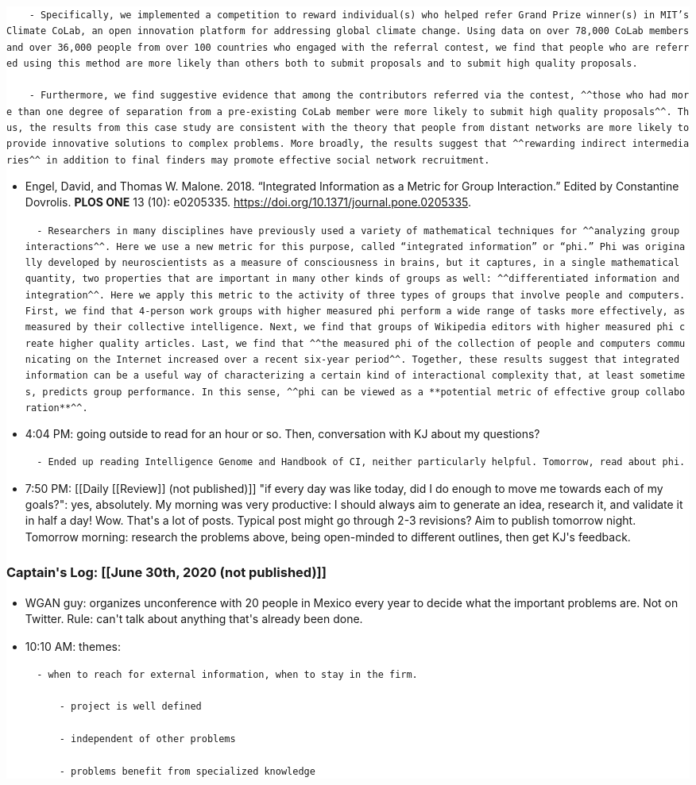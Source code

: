         - Specifically, we implemented a competition to reward individual(s) who helped refer Grand Prize winner(s) in MIT’s Climate CoLab, an open innovation platform for addressing global climate change. Using data on over 78,000 CoLab members and over 36,000 people from over 100 countries who engaged with the referral contest, we find that people who are referred using this method are more likely than others both to submit proposals and to submit high quality proposals. 

        - Furthermore, we find suggestive evidence that among the contributors referred via the contest, ^^those who had more than one degree of separation from a pre-existing CoLab member were more likely to submit high quality proposals^^. Thus, the results from this case study are consistent with the theory that people from distant networks are more likely to provide innovative solutions to complex problems. More broadly, the results suggest that ^^rewarding indirect intermediaries^^ in addition to final finders may promote effective social network recruitment.

- Engel, David, and Thomas W. Malone. 2018. “Integrated Information as a Metric for Group Interaction.” Edited by Constantine Dovrolis. __PLOS ONE__ 13 (10): e0205335. https://doi.org/10.1371/journal.pone.0205335.

        - ‌Researchers in many disciplines have previously used a variety of mathematical techniques for ^^analyzing group interactions^^. Here we use a new metric for this purpose, called “integrated information” or “phi.” Phi was originally developed by neuroscientists as a measure of consciousness in brains, but it captures, in a single mathematical quantity, two properties that are important in many other kinds of groups as well: ^^differentiated information and integration^^. Here we apply this metric to the activity of three types of groups that involve people and computers. First, we find that 4-person work groups with higher measured phi perform a wide range of tasks more effectively, as measured by their collective intelligence. Next, we find that groups of Wikipedia editors with higher measured phi create higher quality articles. Last, we find that ^^the measured phi of the collection of people and computers communicating on the Internet increased over a recent six-year period^^. Together, these results suggest that integrated information can be a useful way of characterizing a certain kind of interactional complexity that, at least sometimes, predicts group performance. In this sense, ^^phi can be viewed as a **potential metric of effective group collaboration**^^.

- 4:04 PM: going outside to read for an hour or so. Then, conversation with KJ about my questions?

        - Ended up reading Intelligence Genome and Handbook of CI, neither particularly helpful. Tomorrow, read about phi.

- 7:50 PM: [[Daily [[Review]] (not published)]] "if every day was like today, did I do enough to move me towards each of my goals?": yes, absolutely. My morning was very productive: I should always aim to generate an idea, research it, and validate it in half a day! Wow. That's a lot of posts. Typical post might go through 2-3 revisions? Aim to publish tomorrow night. Tomorrow morning: research the problems above, being open-minded to different outlines, then get KJ's feedback.

### Captain's Log: [[June 30th, 2020 (not published)]]

- WGAN guy: organizes unconference with 20 people in Mexico every year to decide what the important problems are. Not on Twitter. Rule: can't talk about anything that's already been done.

- 10:10 AM: themes:

        - when to reach for external information, when to stay in the firm.

            - project is well defined

            - independent of other problems

            - problems benefit from specialized knowledge
